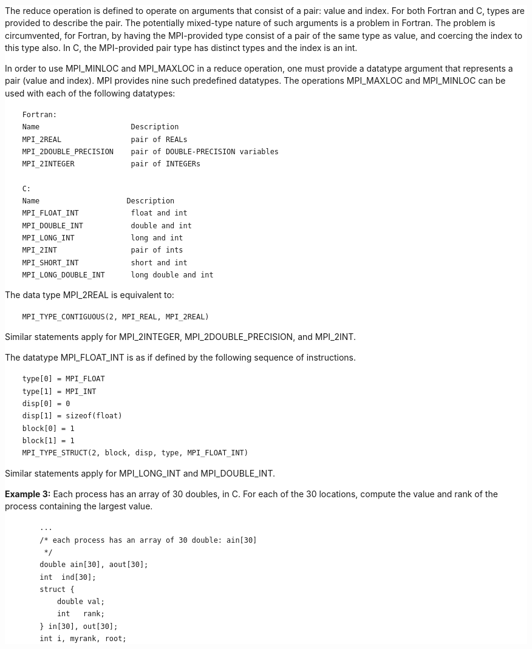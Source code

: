 The reduce operation is defined to operate on arguments that consist of
a pair: value and index. For both Fortran and C, types are provided to
describe the pair. The potentially mixed-type nature of such arguments
is a problem in Fortran. The problem is circumvented, for Fortran, by
having the MPI-provided type consist of a pair of the same type as
value, and coercing the index to this type also. In C, the MPI-provided
pair type has distinct types and the index is an int.

In order to use MPI_MINLOC and MPI_MAXLOC in a reduce operation, one
must provide a datatype argument that represents a pair (value and
index). MPI provides nine such predefined datatypes. The operations
MPI_MAXLOC and MPI_MINLOC can be used with each of the following
datatypes:

        Fortran:
        Name                     Description
        MPI_2REAL                pair of REALs
        MPI_2DOUBLE_PRECISION    pair of DOUBLE-PRECISION variables
        MPI_2INTEGER             pair of INTEGERs

        C:
        Name        	    	Description
        MPI_FLOAT_INT            float and int
        MPI_DOUBLE_INT           double and int
        MPI_LONG_INT             long and int
        MPI_2INT                 pair of ints
        MPI_SHORT_INT            short and int
        MPI_LONG_DOUBLE_INT      long double and int

The data type MPI_2REAL is equivalent to:

        MPI_TYPE_CONTIGUOUS(2, MPI_REAL, MPI_2REAL)

Similar statements apply for MPI_2INTEGER, MPI_2DOUBLE_PRECISION, and
MPI_2INT.

The datatype MPI_FLOAT_INT is as if defined by the following sequence of
instructions.

        type[0] = MPI_FLOAT
        type[1] = MPI_INT
        disp[0] = 0
        disp[1] = sizeof(float)
        block[0] = 1
        block[1] = 1
        MPI_TYPE_STRUCT(2, block, disp, type, MPI_FLOAT_INT)

Similar statements apply for MPI_LONG_INT and MPI_DOUBLE_INT.

**Example 3:** Each process has an array of 30 doubles, in C. For each
of the 30 locations, compute the value and rank of the process
containing the largest value.

            ...
            /* each process has an array of 30 double: ain[30]
             */
            double ain[30], aout[30];
            int  ind[30];
            struct {
                double val;
                int   rank;
            } in[30], out[30];
            int i, myrank, root;
